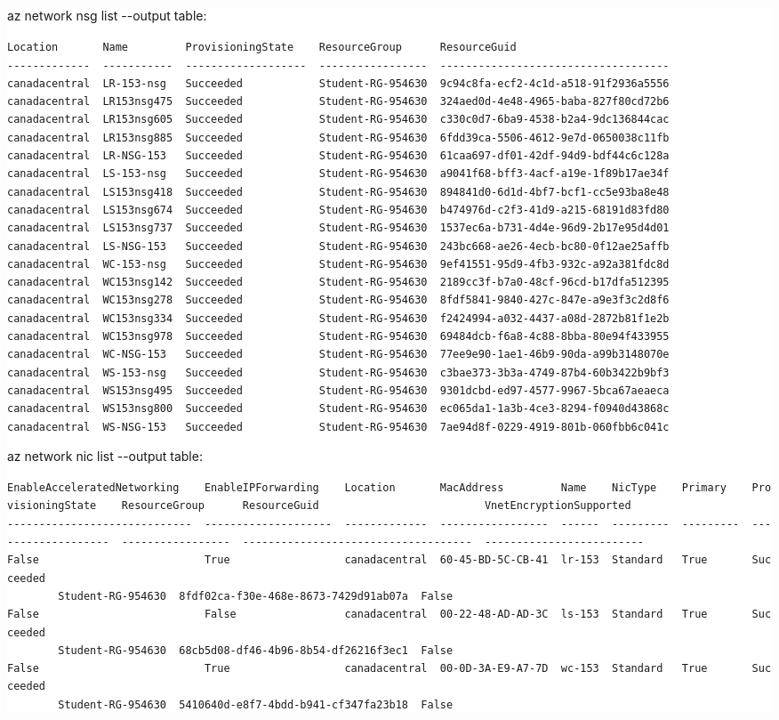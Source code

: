 az network nsg list --output table:
```
Location       Name         ProvisioningState    ResourceGroup      ResourceGuid
-------------  -----------  -------------------  -----------------  ------------------------------------
canadacentral  LR-153-nsg   Succeeded            Student-RG-954630  9c94c8fa-ecf2-4c1d-a518-91f2936a5556
canadacentral  LR153nsg475  Succeeded            Student-RG-954630  324aed0d-4e48-4965-baba-827f80cd72b6
canadacentral  LR153nsg605  Succeeded            Student-RG-954630  c330c0d7-6ba9-4538-b2a4-9dc136844cac
canadacentral  LR153nsg885  Succeeded            Student-RG-954630  6fdd39ca-5506-4612-9e7d-0650038c11fb
canadacentral  LR-NSG-153   Succeeded            Student-RG-954630  61caa697-df01-42df-94d9-bdf44c6c128a
canadacentral  LS-153-nsg   Succeeded            Student-RG-954630  a9041f68-bff3-4acf-a19e-1f89b17ae34f
canadacentral  LS153nsg418  Succeeded            Student-RG-954630  894841d0-6d1d-4bf7-bcf1-cc5e93ba8e48
canadacentral  LS153nsg674  Succeeded            Student-RG-954630  b474976d-c2f3-41d9-a215-68191d83fd80
canadacentral  LS153nsg737  Succeeded            Student-RG-954630  1537ec6a-b731-4d4e-96d9-2b17e95d4d01
canadacentral  LS-NSG-153   Succeeded            Student-RG-954630  243bc668-ae26-4ecb-bc80-0f12ae25affb
canadacentral  WC-153-nsg   Succeeded            Student-RG-954630  9ef41551-95d9-4fb3-932c-a92a381fdc8d
canadacentral  WC153nsg142  Succeeded            Student-RG-954630  2189cc3f-b7a0-48cf-96cd-b17dfa512395
canadacentral  WC153nsg278  Succeeded            Student-RG-954630  8fdf5841-9840-427c-847e-a9e3f3c2d8f6
canadacentral  WC153nsg334  Succeeded            Student-RG-954630  f2424994-a032-4437-a08d-2872b81f1e2b
canadacentral  WC153nsg978  Succeeded            Student-RG-954630  69484dcb-f6a8-4c88-8bba-80e94f433955
canadacentral  WC-NSG-153   Succeeded            Student-RG-954630  77ee9e90-1ae1-46b9-90da-a99b3148070e
canadacentral  WS-153-nsg   Succeeded            Student-RG-954630  c3bae373-3b3a-4749-87b4-60b3422b9bf3
canadacentral  WS153nsg495  Succeeded            Student-RG-954630  9301dcbd-ed97-4577-9967-5bca67aeaeca
canadacentral  WS153nsg800  Succeeded            Student-RG-954630  ec065da1-1a3b-4ce3-8294-f0940d43868c
canadacentral  WS-NSG-153   Succeeded            Student-RG-954630  7ae94d8f-0229-4919-801b-060fbb6c041c
```

az network nic list --output table:
```
EnableAcceleratedNetworking    EnableIPForwarding    Location       MacAddress         Name    NicType    Primary    ProvisioningState    ResourceGroup      ResourceGuid                          VnetEncryptionSupported
-----------------------------  --------------------  -------------  -----------------  ------  ---------  ---------  -------------------  -----------------  ------------------------------------  -------------------------
False                          True                  canadacentral  60-45-BD-5C-CB-41  lr-153  Standard   True       Succeeded    
        Student-RG-954630  8fdf02ca-f30e-468e-8673-7429d91ab07a  False
False                          False                 canadacentral  00-22-48-AD-AD-3C  ls-153  Standard   True       Succeeded    
        Student-RG-954630  68cb5d08-df46-4b96-8b54-df26216f3ec1  False
False                          True                  canadacentral  00-0D-3A-E9-A7-7D  wc-153  Standard   True       Succeeded    
        Student-RG-954630  5410640d-e8f7-4bdd-b941-cf347fa23b18  False
```